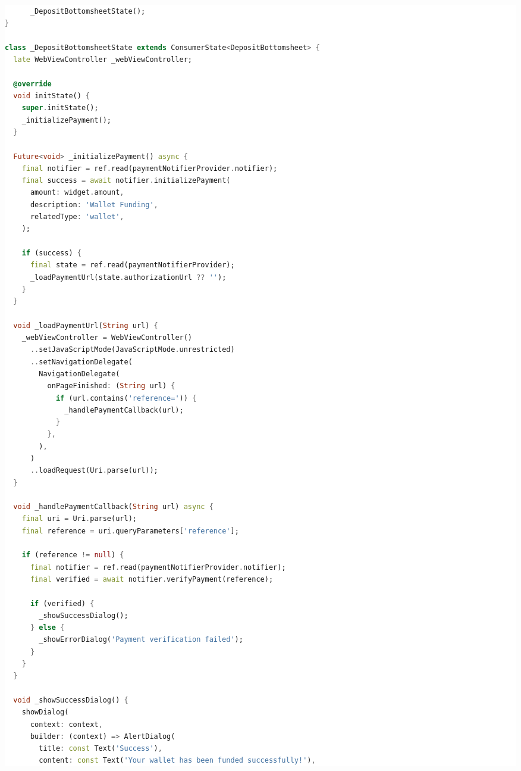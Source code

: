 ```dart
      _DepositBottomsheetState();
}

class _DepositBottomsheetState extends ConsumerState<DepositBottomsheet> {
  late WebViewController _webViewController;

  @override
  void initState() {
    super.initState();
    _initializePayment();
  }

  Future<void> _initializePayment() async {
    final notifier = ref.read(paymentNotifierProvider.notifier);
    final success = await notifier.initializePayment(
      amount: widget.amount,
      description: 'Wallet Funding',
      relatedType: 'wallet',
    );

    if (success) {
      final state = ref.read(paymentNotifierProvider);
      _loadPaymentUrl(state.authorizationUrl ?? '');
    }
  }

  void _loadPaymentUrl(String url) {
    _webViewController = WebViewController()
      ..setJavaScriptMode(JavaScriptMode.unrestricted)
      ..setNavigationDelegate(
        NavigationDelegate(
          onPageFinished: (String url) {
            if (url.contains('reference=')) {
              _handlePaymentCallback(url);
            }
          },
        ),
      )
      ..loadRequest(Uri.parse(url));
  }

  void _handlePaymentCallback(String url) async {
    final uri = Uri.parse(url);
    final reference = uri.queryParameters['reference'];

    if (reference != null) {
      final notifier = ref.read(paymentNotifierProvider.notifier);
      final verified = await notifier.verifyPayment(reference);

      if (verified) {
        _showSuccessDialog();
      } else {
        _showErrorDialog('Payment verification failed');
      }
    }
  }

  void _showSuccessDialog() {
    showDialog(
      context: context,
      builder: (context) => AlertDialog(
        title: const Text('Success'),
        content: const Text('Your wallet has been funded successfully!'),
```